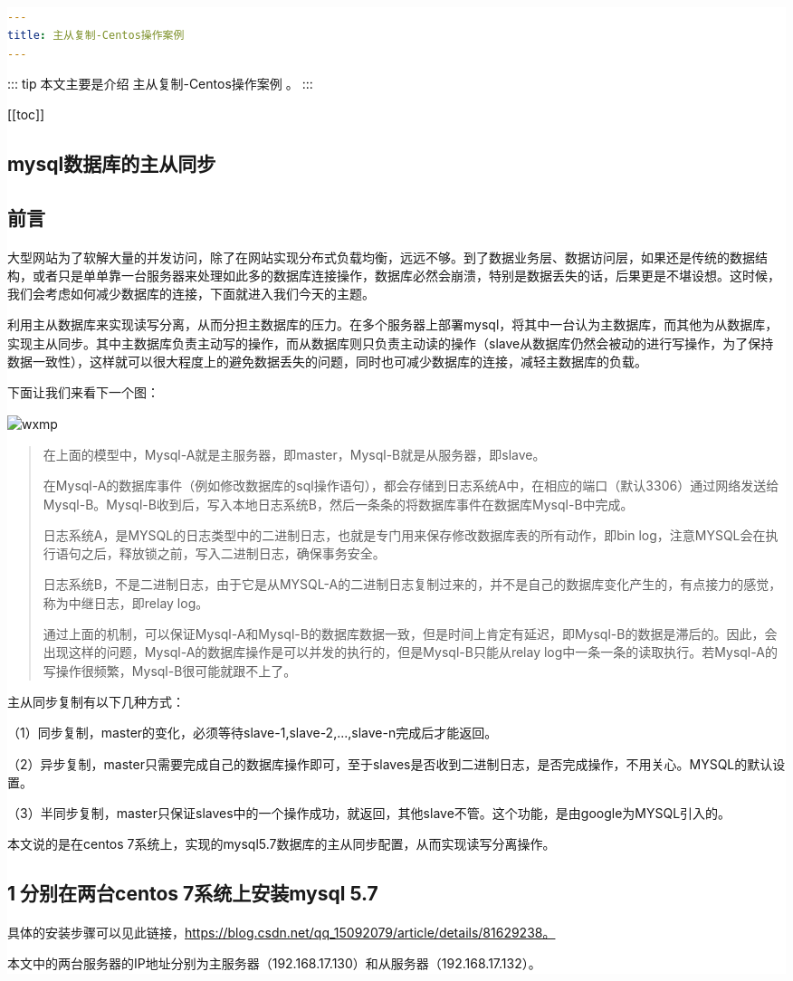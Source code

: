 ```yaml
---
title: 主从复制-Centos操作案例
---
```


::: tip
本文主要是介绍 主从复制-Centos操作案例 。
:::

[[toc]]

## mysql数据库的主从同步

## 前言

大型网站为了软解大量的并发访问，除了在网站实现分布式负载均衡，远远不够。到了数据业务层、数据访问层，如果还是传统的数据结构，或者只是单单靠一台服务器来处理如此多的数据库连接操作，数据库必然会崩溃，特别是数据丢失的话，后果更是不堪设想。这时候，我们会考虑如何减少数据库的连接，下面就进入我们今天的主题。

利用主从数据库来实现读写分离，从而分担主数据库的压力。在多个服务器上部署mysql，将其中一台认为主数据库，而其他为从数据库，实现主从同步。其中主数据库负责主动写的操作，而从数据库则只负责主动读的操作（slave从数据库仍然会被动的进行写操作，为了保持数据一致性），这样就可以很大程度上的避免数据丢失的问题，同时也可减少数据库的连接，减轻主数据库的负载。

下面让我们来看下一个图：

<img class= "zoom-custom-imgs" :src="$withBase('/assets/img/mysqlop/replication/centoscase-1.png')" alt="wxmp">


> 在上面的模型中，Mysql-A就是主服务器，即master，Mysql-B就是从服务器，即slave。
>
> 在Mysql-A的数据库事件（例如修改数据库的sql操作语句），都会存储到日志系统A中，在相应的端口（默认3306）通过网络发送给Mysql-B。Mysql-B收到后，写入本地日志系统B，然后一条条的将数据库事件在数据库Mysql-B中完成。
>
> 日志系统A，是MYSQL的日志类型中的二进制日志，也就是专门用来保存修改数据库表的所有动作，即bin log，注意MYSQL会在执行语句之后，释放锁之前，写入二进制日志，确保事务安全。
>
> 日志系统B，不是二进制日志，由于它是从MYSQL-A的二进制日志复制过来的，并不是自己的数据库变化产生的，有点接力的感觉，称为中继日志，即relay log。
>
> 通过上面的机制，可以保证Mysql-A和Mysql-B的数据库数据一致，但是时间上肯定有延迟，即Mysql-B的数据是滞后的。因此，会出现这样的问题，Mysql-A的数据库操作是可以并发的执行的，但是Mysql-B只能从relay log中一条一条的读取执行。若Mysql-A的写操作很频繁，Mysql-B很可能就跟不上了。

主从同步复制有以下几种方式：

（1）同步复制，master的变化，必须等待slave-1,slave-2,...,slave-n完成后才能返回。

（2）异步复制，master只需要完成自己的数据库操作即可，至于slaves是否收到二进制日志，是否完成操作，不用关心。MYSQL的默认设置。

（3）半同步复制，master只保证slaves中的一个操作成功，就返回，其他slave不管。这个功能，是由google为MYSQL引入的。

本文说的是在centos 7系统上，实现的mysql5.7数据库的主从同步配置，从而实现读写分离操作。

 

## 1 分别在两台centos 7系统上安装mysql 5.7

具体的安装步骤可以见此链接，https://blog.csdn.net/qq_15092079/article/details/81629238。

本文中的两台服务器的IP地址分别为主服务器（192.168.17.130）和从服务器（192.168.17.132）。
